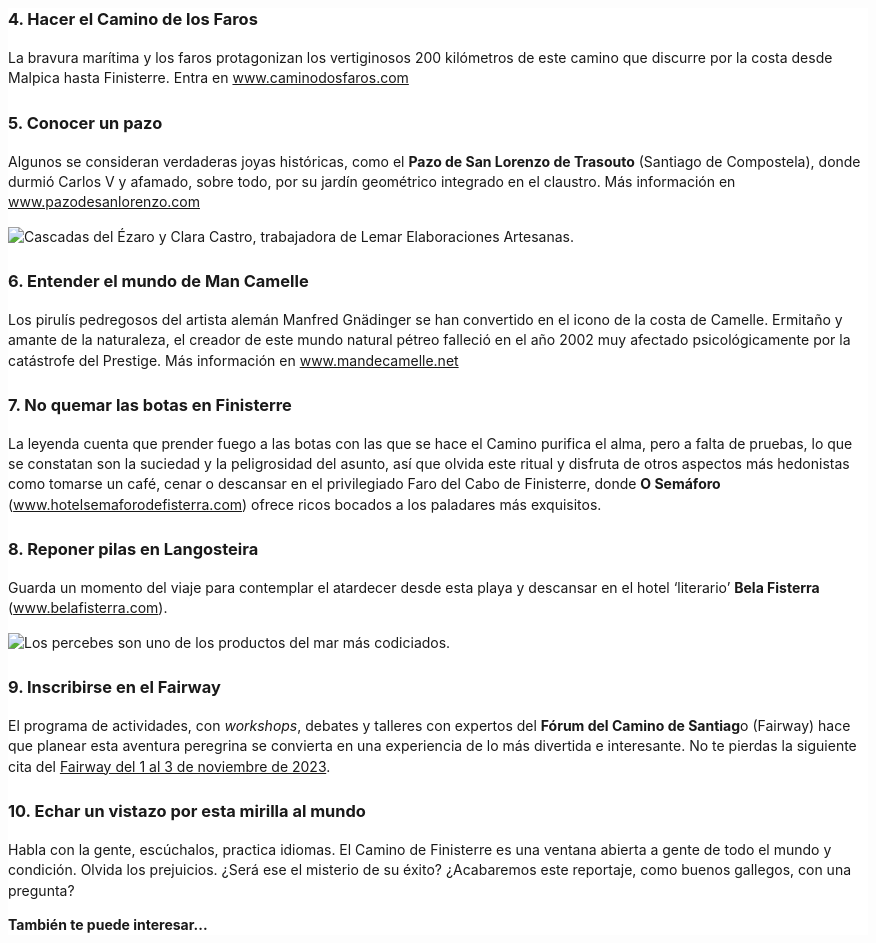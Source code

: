 ### 4\. Hacer el Camino de los Faros

La bravura marítima y los faros protagonizan los vertiginosos 200 kilómetros de este 
camino que discurre por la costa desde Malpica hasta Finisterre. Entra en 
www.caminodosfaros.com 

### 5\. Conocer un pazo

Algunos se consideran verdaderas joyas históricas, como el **Pazo de San Lorenzo de 
Trasouto** (Santiago de Compostela), donde durmió Carlos V y afamado, sobre todo, por su 
jardín geométrico integrado en el claustro. Más información en www.pazodesanlorenzo.com 

![Cascadas del Ézaro y Clara Castro, trabajadora de Lemar Elaboraciones Artesanas.](https://fotos.etheriamagazine.com/2019/02/camino-santiago-faros.jpg "Museo de Man Camelle. (Izq.) © Germán Limeres. Faro de Muxía. (Dcha.) © Kelu Robles")

### 6\. Entender el mundo de Man Camelle

Los pirulís pedregosos del artista alemán Manfred Gnädinger se han convertido en el 
icono de la costa de Camelle. Ermitaño y amante de la naturaleza, el creador de este 
mundo natural pétreo falleció en el año 2002 muy afectado psicológicamente por la 
catástrofe del Prestige. Más información en www.mandecamelle.net 

### 7\. No quemar las botas en Finisterre

La leyenda cuenta que prender fuego a las botas con las que se hace el Camino purifica 
el alma, pero a falta de pruebas, lo que se constatan son la suciedad y la peligrosidad 
del asunto, así que olvida este ritual y disfruta de otros aspectos más hedonistas como 
tomarse un café, cenar o descansar en el privilegiado Faro del Cabo de Finisterre, donde 
**O Semáforo** (www.hotelsemaforodefisterra.com) ofrece ricos bocados a los paladares 
más exquisitos. 

### 8\. Reponer pilas en Langosteira

Guarda un momento del viaje para contemplar el atardecer desde esta playa y descansar en 
el hotel ‘literario’ **Bela Fisterra** (www.belafisterra.com). 

![Los percebes son uno de los productos del mar más codiciados.](https://fotos.etheriamagazine.com/2019/02/Percebes-camino-santiago.jpg "Los percebes son uno de los productos del mar más codiciados.")

### 9\. Inscribirse en el Fairway

El programa de actividades, con _workshops_, debates y talleres con expertos del **Fórum 
del Camino de Santiag**o (Fairway) hace que planear esta aventura peregrina se convierta 
en una experiencia de lo más divertida e interesante. No te pierdas la siguiente cita 
del [Fairway del 1 al 3 de noviembre de 2023](http://www.fairwaysantiago.com). 

### **10\. Echar un vistazo por esta mirilla al mundo**

Habla con la gente, escúchalos, practica idiomas. El Camino de Finisterre es una ventana 
abierta a gente de todo el mundo y condición. Olvida los prejuicios. ¿Será ese el 
misterio de su éxito? ¿Acabaremos este reportaje, como buenos gallegos, con una 
pregunta? 

**También te puede interesar...** 
